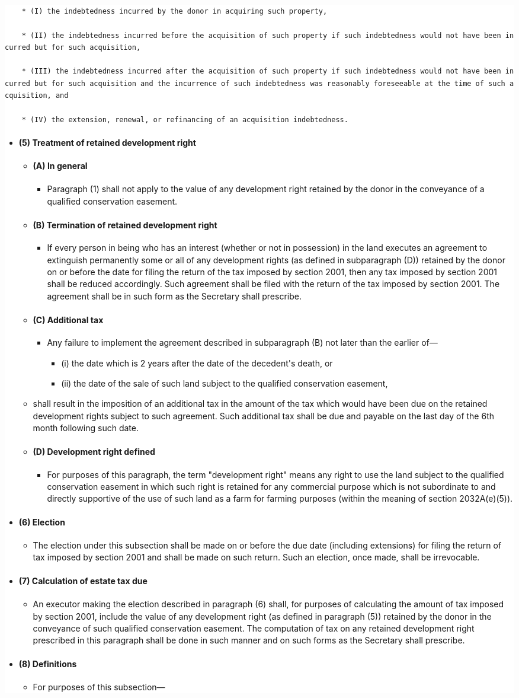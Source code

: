         * (I) the indebtedness incurred by the donor in acquiring such property,

        * (II) the indebtedness incurred before the acquisition of such property if such indebtedness would not have been incurred but for such acquisition,

        * (III) the indebtedness incurred after the acquisition of such property if such indebtedness would not have been incurred but for such acquisition and the incurrence of such indebtedness was reasonably foreseeable at the time of such acquisition, and

        * (IV) the extension, renewal, or refinancing of an acquisition indebtedness.

* #### (5) Treatment of retained development right
  * #### (A) In general
    * Paragraph (1) shall not apply to the value of any development right retained by the donor in the conveyance of a qualified conservation easement.

  * #### (B) Termination of retained development right
    * If every person in being who has an interest (whether or not in possession) in the land executes an agreement to extinguish permanently some or all of any development rights (as defined in subparagraph (D)) retained by the donor on or before the date for filing the return of the tax imposed by section 2001, then any tax imposed by section 2001 shall be reduced accordingly. Such agreement shall be filed with the return of the tax imposed by section 2001. The agreement shall be in such form as the Secretary shall prescribe.

  * #### (C) Additional tax
    * Any failure to implement the agreement described in subparagraph (B) not later than the earlier of—

      * (i) the date which is 2 years after the date of the decedent's death, or

      * (ii) the date of the sale of such land subject to the qualified conservation easement,


  * shall result in the imposition of an additional tax in the amount of the tax which would have been due on the retained development rights subject to such agreement. Such additional tax shall be due and payable on the last day of the 6th month following such date.

  * #### (D) Development right defined
    * For purposes of this paragraph, the term "development right" means any right to use the land subject to the qualified conservation easement in which such right is retained for any commercial purpose which is not subordinate to and directly supportive of the use of such land as a farm for farming purposes (within the meaning of section 2032A(e)(5)).

* #### (6) Election
  * The election under this subsection shall be made on or before the due date (including extensions) for filing the return of tax imposed by section 2001 and shall be made on such return. Such an election, once made, shall be irrevocable.

* #### (7) Calculation of estate tax due
  * An executor making the election described in paragraph (6) shall, for purposes of calculating the amount of tax imposed by section 2001, include the value of any development right (as defined in paragraph (5)) retained by the donor in the conveyance of such qualified conservation easement. The computation of tax on any retained development right prescribed in this paragraph shall be done in such manner and on such forms as the Secretary shall prescribe.

* #### (8) Definitions
  * For purposes of this subsection—

